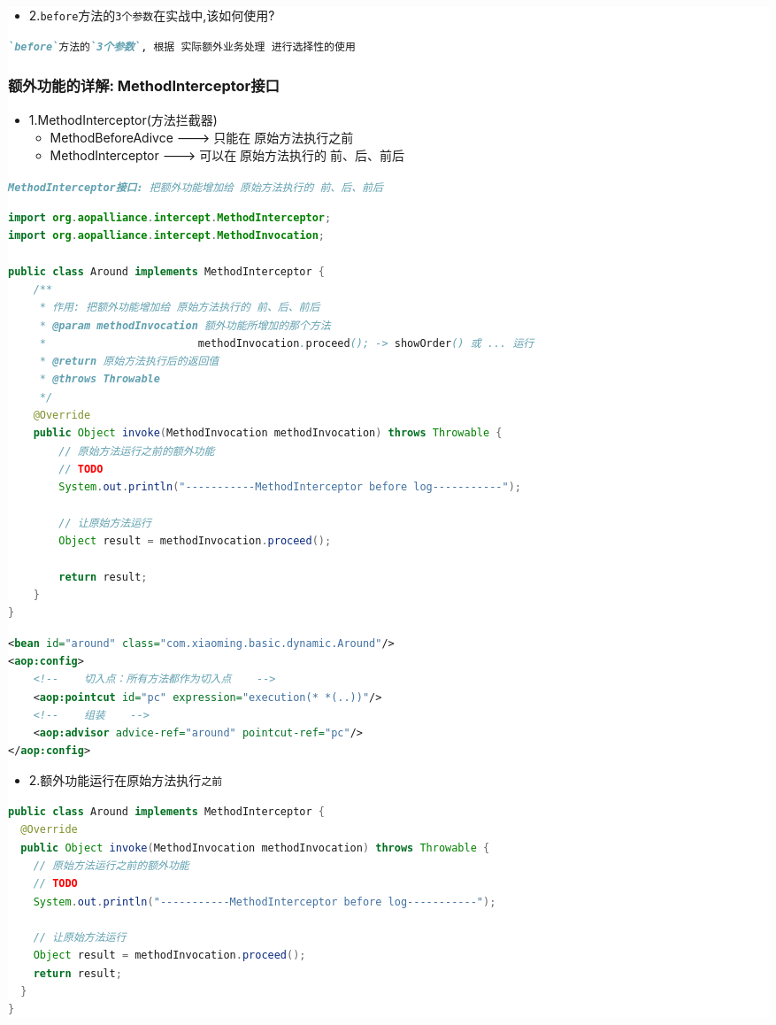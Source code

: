 - 2.`before`方法的`3个参数`在实战中,该如何使用?
```markdown
`before`方法的`3个参数`, 根据 实际额外业务处理 进行选择性的使用
```

### 额外功能的详解: MethodInterceptor接口
- 1.MethodInterceptor(方法拦截器)
    - MethodBeforeAdivce ---> 只能在 原始方法执行之前
    - MethodInterceptor ---> 可以在 原始方法执行的 前、后、前后
```markdown
MethodInterceptor接口: 把额外功能增加给 原始方法执行的 前、后、前后
```
```java
import org.aopalliance.intercept.MethodInterceptor;
import org.aopalliance.intercept.MethodInvocation;

public class Around implements MethodInterceptor {
    /**
     * 作用: 把额外功能增加给 原始方法执行的 前、后、前后
     * @param methodInvocation 额外功能所增加的那个方法
     *                        methodInvocation.proceed(); -> showOrder() 或 ... 运行
     * @return 原始方法执行后的返回值
     * @throws Throwable
     */
    @Override
    public Object invoke(MethodInvocation methodInvocation) throws Throwable {
        // 原始方法运行之前的额外功能
        // TODO
        System.out.println("-----------MethodInterceptor before log-----------");
        
        // 让原始方法运行
        Object result = methodInvocation.proceed();
        
        return result;
    }
}
```
```xml
<bean id="around" class="com.xiaoming.basic.dynamic.Around"/>
<aop:config>
    <!--    切入点：所有方法都作为切入点    -->
    <aop:pointcut id="pc" expression="execution(* *(..))"/>
    <!--    组装    -->
    <aop:advisor advice-ref="around" pointcut-ref="pc"/>
</aop:config>
```

- 2.额外功能运行在原始方法执行`之前`
```java
public class Around implements MethodInterceptor { 
  @Override
  public Object invoke(MethodInvocation methodInvocation) throws Throwable {
    // 原始方法运行之前的额外功能
    // TODO
    System.out.println("-----------MethodInterceptor before log-----------");

    // 让原始方法运行
    Object result = methodInvocation.proceed();
    return result;
  }
}
```
